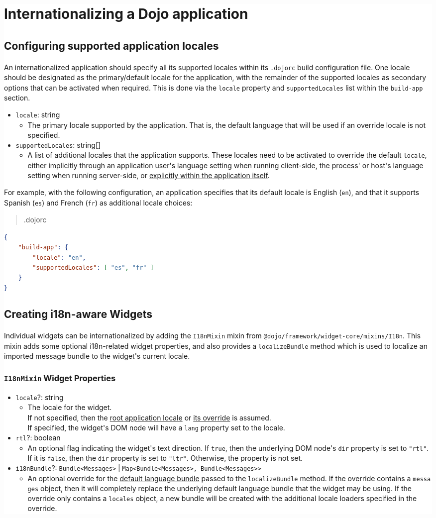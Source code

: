 # Internationalizing a Dojo application

## Configuring supported application locales

An internationalized application should specify all its supported locales within its `.dojorc` build configuration file. One locale should be designated as the primary/default locale for the application, with the remainder of the supported locales as secondary options that can be activated when required. This is done via the `locale` property and `supportedLocales` list within the `build-app` section.

- `locale`: string
    - The primary locale supported by the application. That is, the default language that will be used if an override locale is not specified.
- `supportedLocales`: string[]
    - A list of additional locales that the application supports. These locales need to be activated to override the default `locale`, either implicitly through an application user's language setting when running client-side, the process' or host's language setting when running server-side, or [explicitly within the application itself](#providing-locale-data-to-i18n-aware-widgets).

For example, with the following configuration, an application specifies that its default locale is English (`en`), and that it supports Spanish (`es`) and French (`fr`) as additional locale choices:

>.dojorc
```json
{
	"build-app": {
		"locale": "en",
		"supportedLocales": [ "es", "fr" ]
	}
}
```
## Creating i18n-aware Widgets
Individual widgets can be internationalized by adding the `I18nMixin` mixin from `@dojo/framework/widget-core/mixins/I18n`. This mixin adds some optional i18n-related widget properties, and also provides a `localizeBundle` method which is used to localize an imported message bundle to the widget's current locale.

### `I18nMixin` Widget Properties

- `locale`?: string
    -  The locale for the widget.<br>If not specified, then the [root application locale](#providing-locale-data-to-i18n-aware-widgets) or [its override](#changing-locales) is assumed.<br>If specified, the widget's DOM node will have a `lang` property set to the locale.
- `rtl`?: boolean
    - An optional flag indicating the widget's text direction. If `true`, then the underlying DOM node's `dir` property is set to `"rtl"`. If it is `false`, then the `dir` property is set to `"ltr"`. Otherwise, the property is not set.
- `i18nBundle`?: `Bundle<Messages>` | `Map<Bundle<Messages>, Bundle<Messages>>`
    -  An optional override for the [default language bundle](./bundles.md#default-language-module) passed to the `localizeBundle` method. If the override contains a `messages` object, then it will completely replace the underlying default language bundle that the widget may be using. If the override only contains a `locales` object, a new bundle will be created with the additional locale loaders specified in the override.

